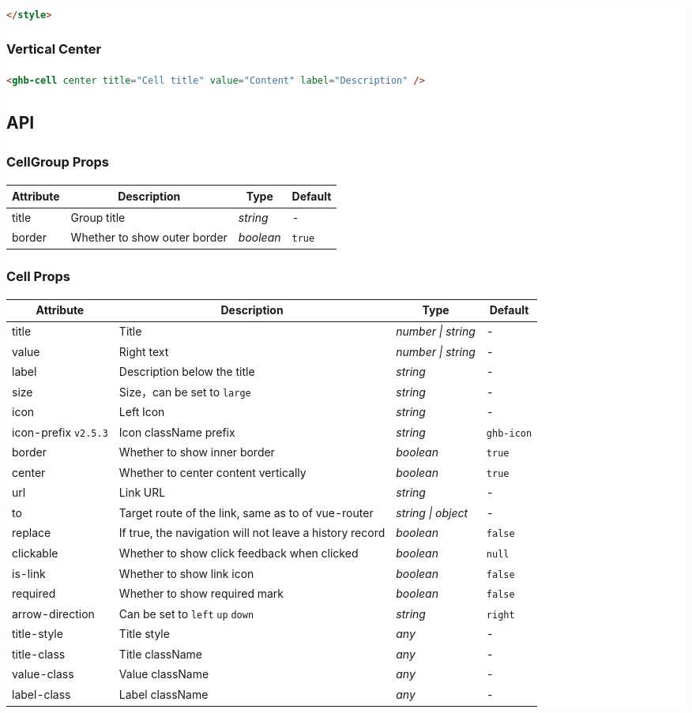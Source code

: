 ```html
</style>
```

### Vertical Center

```html
<ghb-cell center title="Cell title" value="Content" label="Description" />
```

## API

### CellGroup Props

| Attribute | Description                  | Type      | Default |
| --------- | ---------------------------- | --------- | ------- |
| title     | Group title                  | _string_  | -       |
| border    | Whether to show outer border | _boolean_ | `true`  |

### Cell Props

| Attribute | Description | Type | Default |
| --- | --- | --- | --- |
| title | Title | _number \| string_ | - |
| value | Right text | _number \| string_ | - |
| label | Description below the title | _string_ | - |
| size | Size，can be set to `large` | _string_ | - |
| icon | Left Icon | _string_ | - |
| icon-prefix `v2.5.3` | Icon className prefix | _string_ | `ghb-icon` |
| border | Whether to show inner border | _boolean_ | `true` |
| center | Whether to center content vertically | _boolean_ | `true` |
| url | Link URL | _string_ | - |
| to | Target route of the link, same as to of vue-router | _string \| object_ | - |
| replace | If true, the navigation will not leave a history record | _boolean_ | `false` |
| clickable | Whether to show click feedback when clicked | _boolean_ | `null` |
| is-link | Whether to show link icon | _boolean_ | `false` |
| required | Whether to show required mark | _boolean_ | `false` |
| arrow-direction | Can be set to `left` `up` `down` | _string_ | `right` |
| title-style | Title style | _any_ | - |
| title-class | Title className | _any_ | - |
| value-class | Value className | _any_ | - |
| label-class | Label className | _any_ | - |
